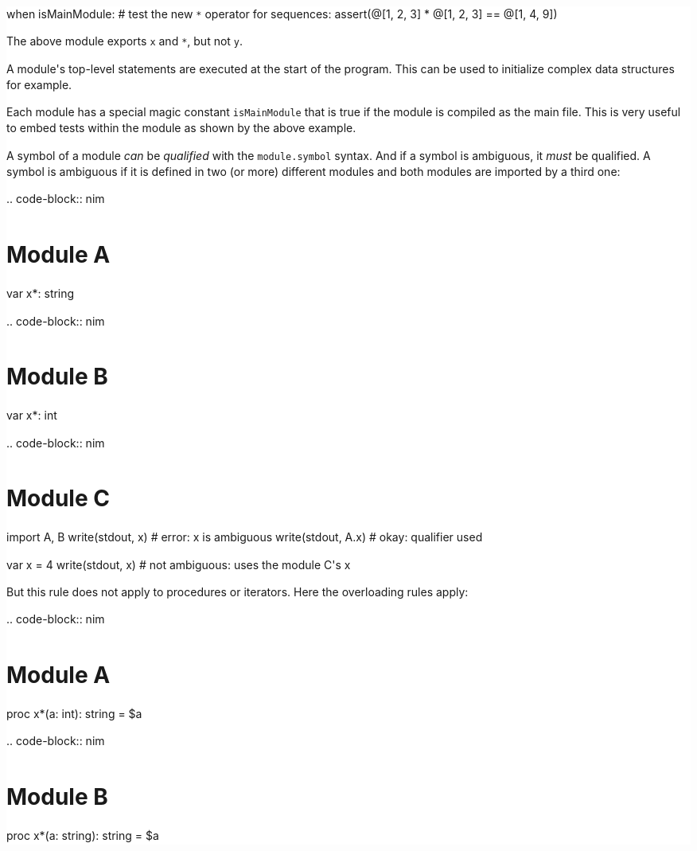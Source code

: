   when isMainModule:
    # test the new `*` operator for sequences:
    assert(@[1, 2, 3] * @[1, 2, 3] == @[1, 4, 9])

The above module exports `x` and `*`, but not `y`.

A module's top-level statements are executed at the start of the program.
This can be used to initialize complex data structures for example.

Each module has a special magic constant `isMainModule` that is true if the
module is compiled as the main file. This is very useful to embed tests within
the module as shown by the above example.

A symbol of a module *can* be *qualified* with the `module.symbol` syntax. And if
a symbol is ambiguous, it *must* be qualified. A symbol is ambiguous
if it is defined in two (or more) different modules and both modules are
imported by a third one:

.. code-block:: nim
  # Module A
  var x*: string

.. code-block:: nim
  # Module B
  var x*: int

.. code-block:: nim
  # Module C
  import A, B
  write(stdout, x) # error: x is ambiguous
  write(stdout, A.x) # okay: qualifier used

  var x = 4
  write(stdout, x) # not ambiguous: uses the module C's x


But this rule does not apply to procedures or iterators. Here the overloading
rules apply:

.. code-block:: nim
  # Module A
  proc x*(a: int): string = $a

.. code-block:: nim
  # Module B
  proc x*(a: string): string = $a
